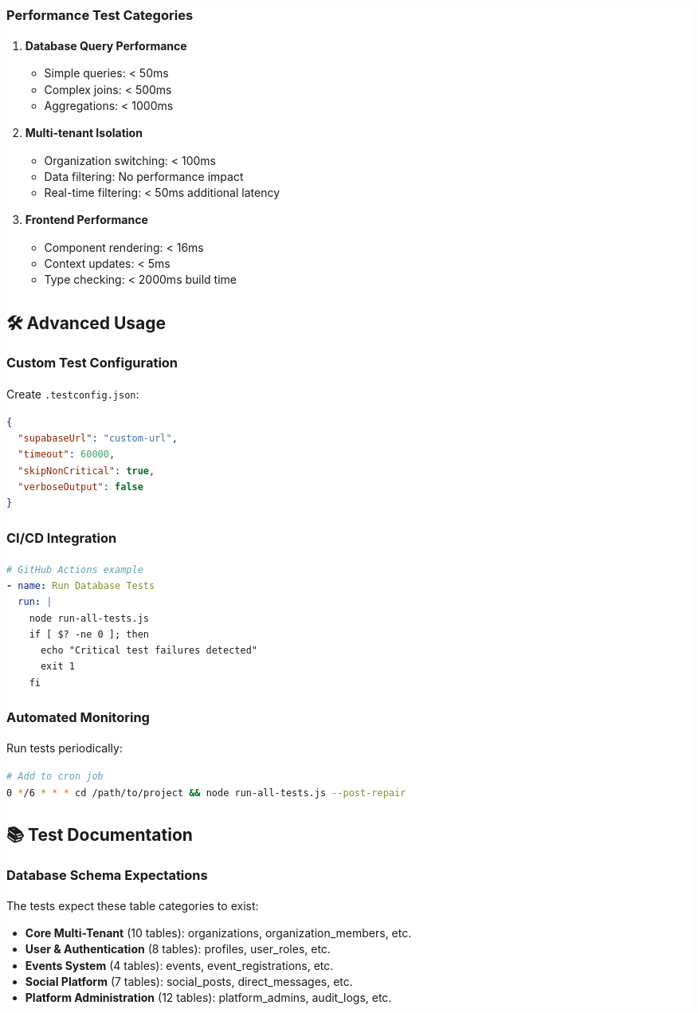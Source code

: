 ### Performance Test Categories
1. **Database Query Performance**
   - Simple queries: < 50ms
   - Complex joins: < 500ms
   - Aggregations: < 1000ms

2. **Multi-tenant Isolation**
   - Organization switching: < 100ms
   - Data filtering: No performance impact
   - Real-time filtering: < 50ms additional latency

3. **Frontend Performance**
   - Component rendering: < 16ms
   - Context updates: < 5ms
   - Type checking: < 2000ms build time

## 🛠️ Advanced Usage

### Custom Test Configuration
Create `.testconfig.json`:
```json
{
  "supabaseUrl": "custom-url",
  "timeout": 60000,
  "skipNonCritical": true,
  "verboseOutput": false
}
```

### CI/CD Integration
```yaml
# GitHub Actions example
- name: Run Database Tests
  run: |
    node run-all-tests.js
    if [ $? -ne 0 ]; then
      echo "Critical test failures detected"
      exit 1
    fi
```

### Automated Monitoring
Run tests periodically:
```bash
# Add to cron job
0 */6 * * * cd /path/to/project && node run-all-tests.js --post-repair
```

## 📚 Test Documentation

### Database Schema Expectations
The tests expect these table categories to exist:
- **Core Multi-Tenant** (10 tables): organizations, organization_members, etc.
- **User & Authentication** (8 tables): profiles, user_roles, etc.
- **Events System** (4 tables): events, event_registrations, etc.
- **Social Platform** (7 tables): social_posts, direct_messages, etc.
- **Platform Administration** (12 tables): platform_admins, audit_logs, etc.
